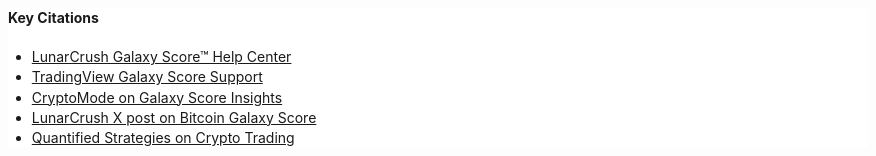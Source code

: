 #### Key Citations
- [LunarCrush Galaxy Score™ Help Center](https://help.lunarcrush.com/en/articles/2668321-lunarcrush-galaxy-score)
- [TradingView Galaxy Score Support](https://www.tradingview.com/support/solutions/43000739595-galaxy-score/)
- [CryptoMode on Galaxy Score Insights](https://cryptomode.com/featured/metrics/intriguing-cryptocurrency-metrics-the-galaxy-score-by-lunarcrush/)
- [LunarCrush X post on Bitcoin Galaxy Score](https://x.com/LunarCrush/status/1306268983608311810)
- [Quantified Strategies on Crypto Trading](https://quantifiedstrategies.com/cryptocurrency-trading-strategies/)